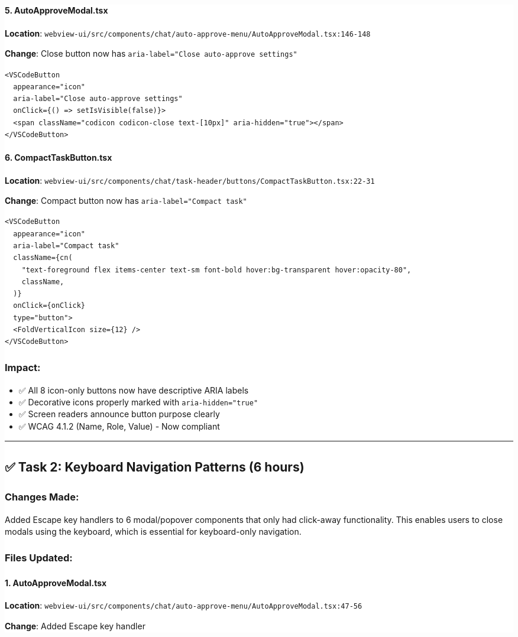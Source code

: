 #### 5. AutoApproveModal.tsx
**Location**: `webview-ui/src/components/chat/auto-approve-menu/AutoApproveModal.tsx:146-148`

**Change**: Close button now has `aria-label="Close auto-approve settings"`

```tsx
<VSCodeButton
  appearance="icon"
  aria-label="Close auto-approve settings"
  onClick={() => setIsVisible(false)}>
  <span className="codicon codicon-close text-[10px]" aria-hidden="true"></span>
</VSCodeButton>
```

#### 6. CompactTaskButton.tsx
**Location**: `webview-ui/src/components/chat/task-header/buttons/CompactTaskButton.tsx:22-31`

**Change**: Compact button now has `aria-label="Compact task"`

```tsx
<VSCodeButton
  appearance="icon"
  aria-label="Compact task"
  className={cn(
    "text-foreground flex items-center text-sm font-bold hover:bg-transparent hover:opacity-80",
    className,
  )}
  onClick={onClick}
  type="button">
  <FoldVerticalIcon size={12} />
</VSCodeButton>
```

### Impact:
- ✅ All 8 icon-only buttons now have descriptive ARIA labels
- ✅ Decorative icons properly marked with `aria-hidden="true"`
- ✅ Screen readers announce button purpose clearly
- ✅ WCAG 4.1.2 (Name, Role, Value) - Now compliant

---

## ✅ Task 2: Keyboard Navigation Patterns (6 hours)

### Changes Made:
Added Escape key handlers to 6 modal/popover components that only had click-away functionality. This enables users to close modals using the keyboard, which is essential for keyboard-only navigation.

### Files Updated:

#### 1. AutoApproveModal.tsx
**Location**: `webview-ui/src/components/chat/auto-approve-menu/AutoApproveModal.tsx:47-56`

**Change**: Added Escape key handler
